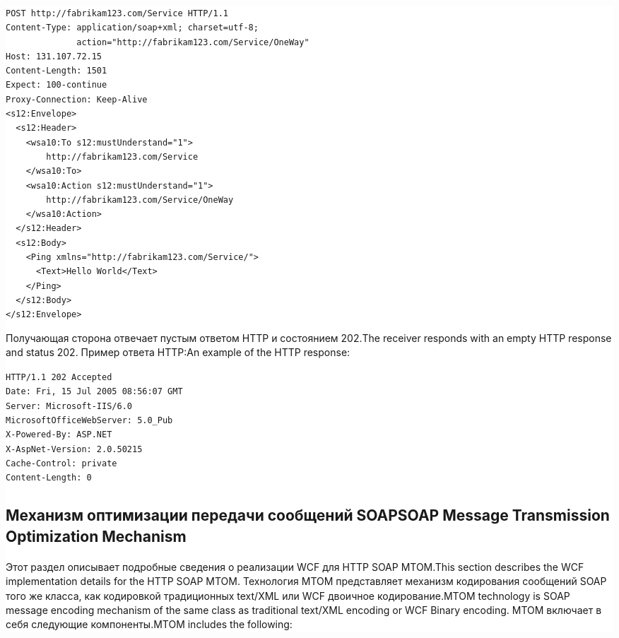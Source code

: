```  
POST http://fabrikam123.com/Service HTTP/1.1  
Content-Type: application/soap+xml; charset=utf-8;    
              action="http://fabrikam123.com/Service/OneWay"  
Host: 131.107.72.15  
Content-Length: 1501  
Expect: 100-continue  
Proxy-Connection: Keep-Alive  
<s12:Envelope>  
  <s12:Header>  
    <wsa10:To s12:mustUnderstand="1">  
        http://fabrikam123.com/Service  
    </wsa10:To>  
    <wsa10:Action s12:mustUnderstand="1">  
        http://fabrikam123.com/Service/OneWay   
    </wsa10:Action>  
  </s12:Header>  
  <s12:Body>  
    <Ping xmlns="http://fabrikam123.com/Service/">  
      <Text>Hello World</Text>  
    </Ping>  
  </s12:Body>  
</s12:Envelope>  
```  
  
 <span data-ttu-id="2a3fe-312">Получающая сторона отвечает пустым ответом HTTP и состоянием 202.</span><span class="sxs-lookup"><span data-stu-id="2a3fe-312">The receiver responds with an empty HTTP response and status 202.</span></span> <span data-ttu-id="2a3fe-313">Пример ответа HTTP:</span><span class="sxs-lookup"><span data-stu-id="2a3fe-313">An example of the HTTP response:</span></span>  
  
```  
HTTP/1.1 202 Accepted  
Date: Fri, 15 Jul 2005 08:56:07 GMT  
Server: Microsoft-IIS/6.0  
MicrosoftOfficeWebServer: 5.0_Pub  
X-Powered-By: ASP.NET  
X-AspNet-Version: 2.0.50215  
Cache-Control: private  
Content-Length: 0  
```  
  
## <a name="soap-message-transmission-optimization-mechanism"></a><span data-ttu-id="2a3fe-314">Механизм оптимизации передачи сообщений SOAP</span><span class="sxs-lookup"><span data-stu-id="2a3fe-314">SOAP Message Transmission Optimization Mechanism</span></span>  
 <span data-ttu-id="2a3fe-315">Этот раздел описывает подробные сведения о реализации WCF для HTTP SOAP MTOM.</span><span class="sxs-lookup"><span data-stu-id="2a3fe-315">This section describes the WCF implementation details for the HTTP SOAP MTOM.</span></span> <span data-ttu-id="2a3fe-316">Технология MTOM представляет механизм кодирования сообщений SOAP того же класса, как кодировкой традиционных text/XML или WCF двоичное кодирование.</span><span class="sxs-lookup"><span data-stu-id="2a3fe-316">MTOM technology is SOAP message encoding mechanism of the same class as traditional text/XML encoding or WCF Binary encoding.</span></span> <span data-ttu-id="2a3fe-317">MTOM включает в себя следующие компоненты.</span><span class="sxs-lookup"><span data-stu-id="2a3fe-317">MTOM includes the following:</span></span>  
  